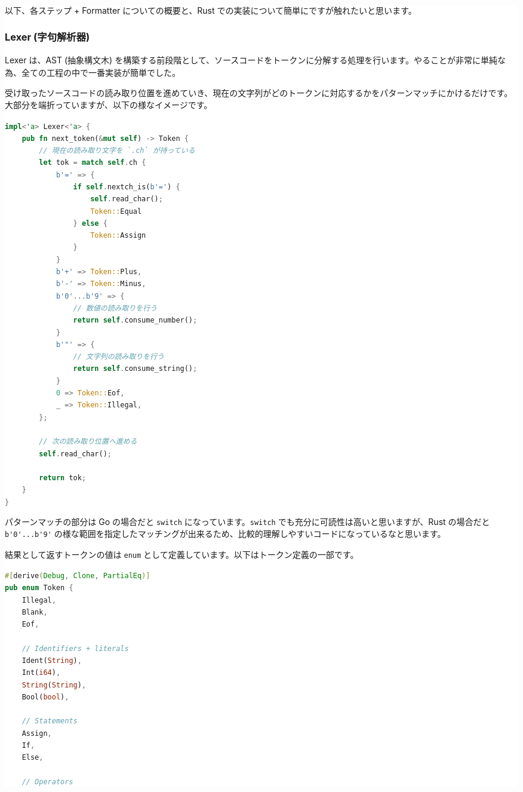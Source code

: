 以下、各ステップ + Formatter についての概要と、Rust での実装について簡単にですが触れたいと思います。

### Lexer (字句解析器)

Lexer は、AST (抽象構文木) を構築する前段階として、ソースコードをトークンに分解する処理を行います。やることが非常に単純な為、全ての工程の中で一番実装が簡単でした。

受け取ったソースコードの読み取り位置を進めていき、現在の文字列がどのトークンに対応するかをパターンマッチにかけるだけです。大部分を端折っていますが、以下の様なイメージです。

```rust:src/lexer/mod.rs
impl<'a> Lexer<'a> {
    pub fn next_token(&mut self) -> Token {
        // 現在の読み取り文字を `.ch` が持っている
        let tok = match self.ch {
            b'=' => {
                if self.nextch_is(b'=') {
                    self.read_char();
                    Token::Equal
                } else {
                    Token::Assign
                }
            }
            b'+' => Token::Plus,
            b'-' => Token::Minus,
            b'0'...b'9' => {
                // 数値の読み取りを行う
                return self.consume_number();
            }
            b'"' => {
                // 文字列の読み取りを行う
                return self.consume_string();
            }
            0 => Token::Eof,
            _ => Token::Illegal,
        };

        // 次の読み取り位置へ進める
        self.read_char();

        return tok;
    }
}
```

パターンマッチの部分は Go の場合だと `switch` になっています。`switch` でも充分に可読性は高いと思いますが、Rust の場合だと `b'0'...b'9'` の様な範囲を指定したマッチングが出来るため、比較的理解しやすいコードになっているなと思います。

結果として返すトークンの値は `enum` として定義しています。以下はトークン定義の一部です。

```rust:src/token.rs
#[derive(Debug, Clone, PartialEq)]
pub enum Token {
    Illegal,
    Blank,
    Eof,

    // Identifiers + literals
    Ident(String),
    Int(i64),
    String(String),
    Bool(bool),

    // Statements
    Assign,
    If,
    Else,

    // Operators
```

[writing-an-interpreter-in-go]: https://interpreterbook.com/